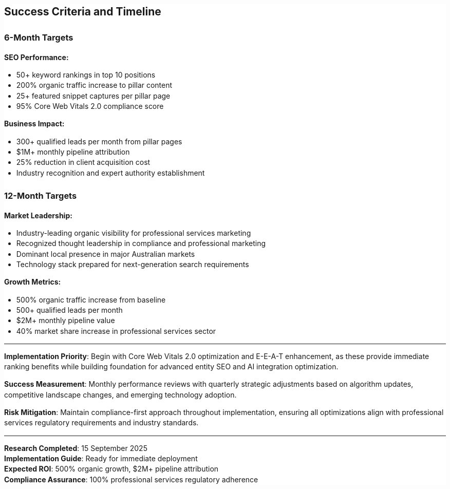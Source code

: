 
## Success Criteria and Timeline

### 6-Month Targets
**SEO Performance:**
- 50+ keyword rankings in top 10 positions
- 200% organic traffic increase to pillar content
- 25+ featured snippet captures per pillar page
- 95% Core Web Vitals 2.0 compliance score

**Business Impact:**
- 300+ qualified leads per month from pillar pages
- $1M+ monthly pipeline attribution
- 25% reduction in client acquisition cost
- Industry recognition and expert authority establishment

### 12-Month Targets
**Market Leadership:**
- Industry-leading organic visibility for professional services marketing
- Recognized thought leadership in compliance and professional marketing
- Dominant local presence in major Australian markets
- Technology stack prepared for next-generation search requirements

**Growth Metrics:**
- 500% organic traffic increase from baseline
- 500+ qualified leads per month
- $2M+ monthly pipeline value
- 40% market share increase in professional services sector

---

**Implementation Priority**: Begin with Core Web Vitals 2.0 optimization and E-E-A-T enhancement, as these provide immediate ranking benefits while building foundation for advanced entity SEO and AI integration optimization.

**Success Measurement**: Monthly performance reviews with quarterly strategic adjustments based on algorithm updates, competitive landscape changes, and emerging technology adoption.

**Risk Mitigation**: Maintain compliance-first approach throughout implementation, ensuring all optimizations align with professional services regulatory requirements and industry standards.

---

**Research Completed**: 15 September 2025  
**Implementation Guide**: Ready for immediate deployment  
**Expected ROI**: 500% organic growth, $2M+ pipeline attribution  
**Compliance Assurance**: 100% professional services regulatory adherence